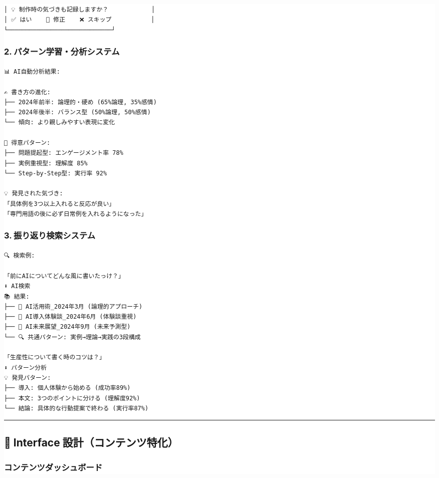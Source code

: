 ```
│ 💡 制作時の気づきも記録しますか？            │
│ ✅ はい    📝 修正    ❌ スキップ           │
└─────────────────────────────┘
```

### **2. パターン学習・分析システム**

```
📊 AI自動分析結果:

✍️ 書き方の進化:
├── 2024年前半: 論理的・硬め (65%論理, 35%感情)
├── 2024年後半: バランス型 (50%論理, 50%感情)
└── 傾向: より親しみやすい表現に変化

🎯 得意パターン:
├── 問題提起型: エンゲージメント率 78%
├── 実例重視型: 理解度 85%
└── Step-by-Step型: 実行率 92%

💡 発見された気づき:
「具体例を3つ以上入れると反応が良い」
「専門用語の後に必ず日常例を入れるようになった」
```

### **3. 振り返り検索システム**

```
🔍 検索例:

「前にAIについてどんな風に書いたっけ？」
⬇️ AI検索
📚 結果:
├── 📄 AI活用術_2024年3月 (論理的アプローチ)
├── 📄 AI導入体験談_2024年6月 (体験談重視)
├── 📄 AI未来展望_2024年9月 (未来予測型)
└── 🔍 共通パターン: 実例→理論→実践の3段構成

「生産性について書く時のコツは？」
⬇️ パターン分析
💡 発見パターン:
├── 導入: 個人体験から始める (成功率89%)
├── 本文: 3つのポイントに分ける (理解度92%)
└── 結論: 具体的な行動提案で終わる (実行率87%)
```

---

## 📱 Interface 設計（コンテンツ特化）

### **コンテンツダッシュボード**
